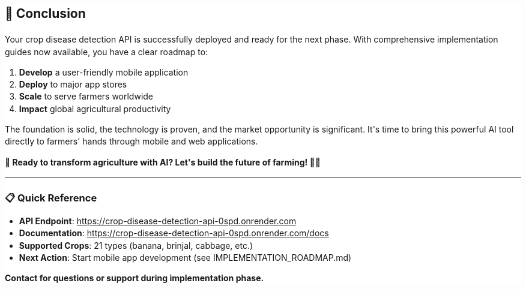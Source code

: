 
## 🎯 **Conclusion**

Your crop disease detection API is successfully deployed and ready for the next phase. With comprehensive implementation guides now available, you have a clear roadmap to:

1. **Develop** a user-friendly mobile application
2. **Deploy** to major app stores
3. **Scale** to serve farmers worldwide
4. **Impact** global agricultural productivity

The foundation is solid, the technology is proven, and the market opportunity is significant. It's time to bring this powerful AI tool directly to farmers' hands through mobile and web applications.

**🚀 Ready to transform agriculture with AI? Let's build the future of farming! 🌱📱**

---

### **📋 Quick Reference**
- **API Endpoint**: https://crop-disease-detection-api-0spd.onrender.com
- **Documentation**: https://crop-disease-detection-api-0spd.onrender.com/docs
- **Supported Crops**: 21 types (banana, brinjal, cabbage, etc.)
- **Next Action**: Start mobile app development (see IMPLEMENTATION_ROADMAP.md)

**Contact for questions or support during implementation phase.**